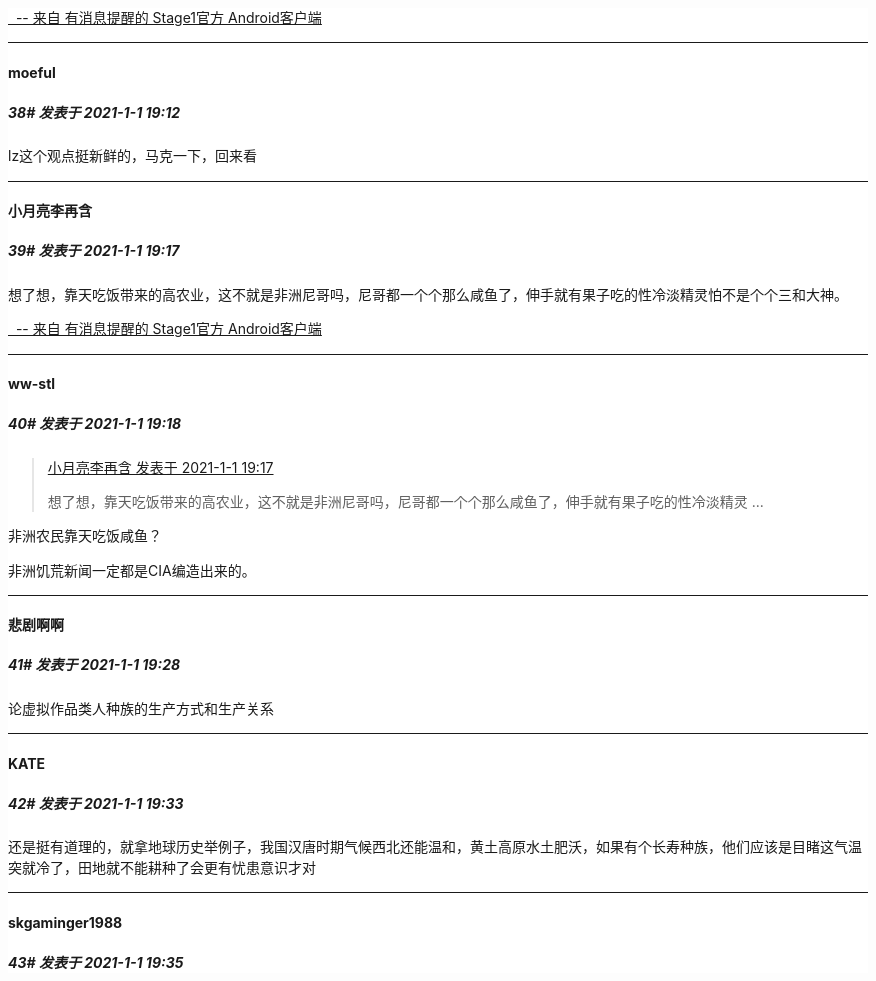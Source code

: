 [  -- 来自 有消息提醒的 Stage1官方 Android客户端](https://www.coolapk.com/apk/140634)


-----

####  moeful  
##### 38#       发表于 2021-1-1 19:12


lz这个观点挺新鲜的，马克一下，回来看


-----

####  小月亮李再含  
##### 39#       发表于 2021-1-1 19:17


想了想，靠天吃饭带来的高农业，这不就是非洲尼哥吗，尼哥都一个个那么咸鱼了，伸手就有果子吃的性冷淡精灵怕不是个个三和大神。

[  -- 来自 有消息提醒的 Stage1官方 Android客户端](https://www.coolapk.com/apk/140634)


-----

####  ww-stl  
##### 40#       发表于 2021-1-1 19:18


<blockquote><a href="httphttps://bbs.saraba1st.com/2b/forum.php?mod=redirect&amp;goto=findpost&amp;pid=49911127&amp;ptid=1980705" target="_blank">小月亮李再含 发表于 2021-1-1 19:17</a>

想了想，靠天吃饭带来的高农业，这不就是非洲尼哥吗，尼哥都一个个那么咸鱼了，伸手就有果子吃的性冷淡精灵 ...</blockquote>
非洲农民靠天吃饭咸鱼？


非洲饥荒新闻一定都是CIA编造出来的。


-----

####  悲剧啊啊  
##### 41#       发表于 2021-1-1 19:28


论虚拟作品类人种族的生产方式和生产关系


-----

####  KATE  
##### 42#       发表于 2021-1-1 19:33


还是挺有道理的，就拿地球历史举例子，我国汉唐时期气候西北还能温和，黄土高原水土肥沃，如果有个长寿种族，他们应该是目睹这气温突就冷了，田地就不能耕种了会更有忧患意识才对


-----

####  skgaminger1988  
##### 43#       发表于 2021-1-1 19:35
